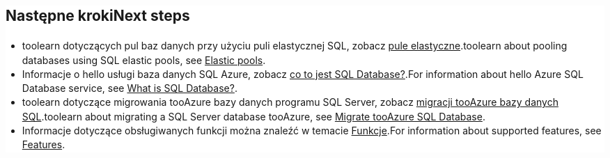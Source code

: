 ## <a name="next-steps"></a><span data-ttu-id="c02b3-306">Następne kroki</span><span class="sxs-lookup"><span data-stu-id="c02b3-306">Next steps</span></span>

- <span data-ttu-id="c02b3-307">toolearn dotyczących pul baz danych przy użyciu puli elastycznej SQL, zobacz [pule elastyczne](sql-database-elastic-pool.md).</span><span class="sxs-lookup"><span data-stu-id="c02b3-307">toolearn about pooling databases using SQL elastic pools, see [Elastic pools](sql-database-elastic-pool.md).</span></span>
- <span data-ttu-id="c02b3-308">Informacje o hello usługi baza danych SQL Azure, zobacz [co to jest SQL Database?](sql-database-technical-overview.md).</span><span class="sxs-lookup"><span data-stu-id="c02b3-308">For information about hello Azure SQL Database service, see [What is SQL Database?](sql-database-technical-overview.md).</span></span>
- <span data-ttu-id="c02b3-309">toolearn dotyczące migrowania tooAzure bazy danych programu SQL Server, zobacz [migracji tooAzure bazy danych SQL](sql-database-cloud-migrate.md).</span><span class="sxs-lookup"><span data-stu-id="c02b3-309">toolearn about migrating a SQL Server database tooAzure, see [Migrate tooAzure SQL Database](sql-database-cloud-migrate.md).</span></span>
- <span data-ttu-id="c02b3-310">Informacje dotyczące obsługiwanych funkcji można znaleźć w temacie [Funkcje](sql-database-features.md).</span><span class="sxs-lookup"><span data-stu-id="c02b3-310">For information about supported features, see [Features](sql-database-features.md).</span></span>
